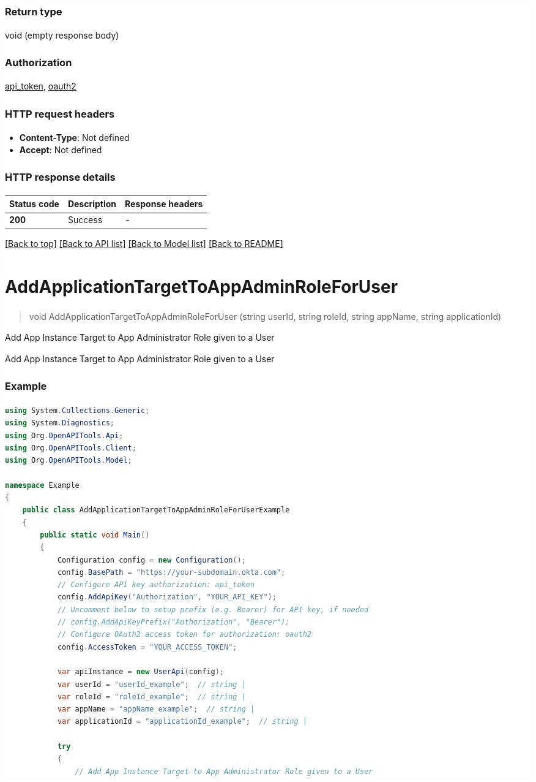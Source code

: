 ### Return type

void (empty response body)

### Authorization

[api_token](../README.md#api_token), [oauth2](../README.md#oauth2)

### HTTP request headers

 - **Content-Type**: Not defined
 - **Accept**: Not defined


### HTTP response details
| Status code | Description | Response headers |
|-------------|-------------|------------------|
| **200** | Success |  -  |

[[Back to top]](#) [[Back to API list]](../README.md#documentation-for-api-endpoints) [[Back to Model list]](../README.md#documentation-for-models) [[Back to README]](../README.md)

<a name="addapplicationtargettoappadminroleforuser"></a>
# **AddApplicationTargetToAppAdminRoleForUser**
> void AddApplicationTargetToAppAdminRoleForUser (string userId, string roleId, string appName, string applicationId)

Add App Instance Target to App Administrator Role given to a User

Add App Instance Target to App Administrator Role given to a User

### Example
```csharp
using System.Collections.Generic;
using System.Diagnostics;
using Org.OpenAPITools.Api;
using Org.OpenAPITools.Client;
using Org.OpenAPITools.Model;

namespace Example
{
    public class AddApplicationTargetToAppAdminRoleForUserExample
    {
        public static void Main()
        {
            Configuration config = new Configuration();
            config.BasePath = "https://your-subdomain.okta.com";
            // Configure API key authorization: api_token
            config.AddApiKey("Authorization", "YOUR_API_KEY");
            // Uncomment below to setup prefix (e.g. Bearer) for API key, if needed
            // config.AddApiKeyPrefix("Authorization", "Bearer");
            // Configure OAuth2 access token for authorization: oauth2
            config.AccessToken = "YOUR_ACCESS_TOKEN";

            var apiInstance = new UserApi(config);
            var userId = "userId_example";  // string | 
            var roleId = "roleId_example";  // string | 
            var appName = "appName_example";  // string | 
            var applicationId = "applicationId_example";  // string | 

            try
            {
                // Add App Instance Target to App Administrator Role given to a User
```